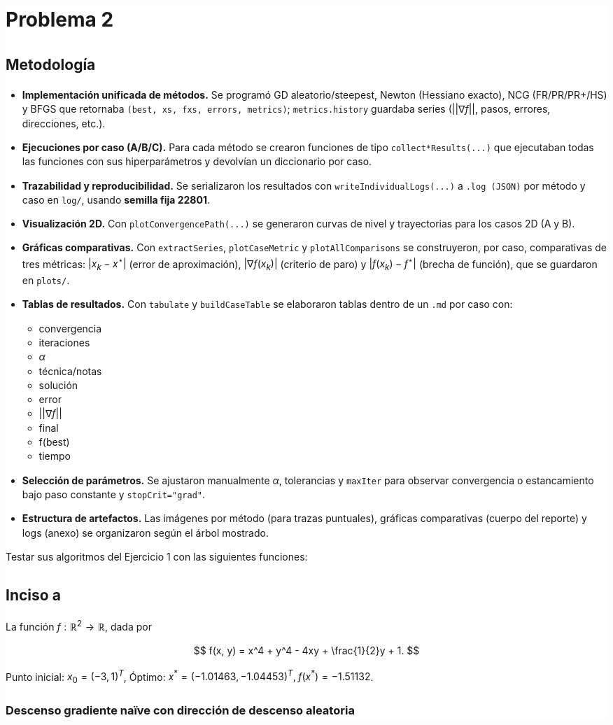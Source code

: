 # Problema 2

## Metodología

- **Implementación unificada de métodos.** Se programó GD aleatorio/steepest, Newton (Hessiano exacto), NCG (FR/PR/PR+/HS) y BFGS que retornaba `(best, xs, fxs, errors, metrics)`; `metrics.history` guardaba series ($||\nabla f||$, pasos, errores, direcciones, etc.).
- **Ejecuciones por caso (A/B/C).** Para cada método se crearon funciones de tipo `collect*Results(...)` que ejecutaban todas las funciones con sus hiperparámetros y devolvían un diccionario por caso.
- **Trazabilidad y reproducibilidad.** Se serializaron los resultados con `writeIndividualLogs(...)` a `.log (JSON)` por método y caso en `log/`, usando **semilla fija 22801**.
- **Visualización 2D.** Con `plotConvergencePath(...)` se generaron curvas de nivel y trayectorias para los casos 2D (A y B).
- **Gráficas comparativas.** Con `extractSeries`, `plotCaseMetric` y `plotAllComparisons` se construyeron, por caso, comparativas de tres métricas:
  $|x_k-x^\star|$ (error de aproximación), $|\nabla f(x_k)|$ (criterio de paro) y $|f(x_k)-f^\star|$ (brecha de función), que se guardaron en `plots/`.
- **Tablas de resultados.** Con `tabulate` y `buildCaseTable` se elaboraron tablas dentro de un `.md` por caso con:

  - convergencia
  - iteraciones
  - $\alpha$
  - técnica/notas
  - solución
  - error
  - $||\nabla f||$
  - final
  - f(best)
  - tiempo
- **Selección de parámetros.** Se ajustaron manualmente $\alpha$, tolerancias y `maxIter` para observar convergencia o estancamiento bajo paso constante y `stopCrit="grad"`.
- **Estructura de artefactos.** Las imágenes por método (para trazas puntuales), gráficas comparativas (cuerpo del reporte) y logs (anexo) se organizaron según el árbol mostrado.

Testar sus algoritmos del Ejercicio 1 con las siguientes funciones:

## Inciso a

La función $f : \mathbb{R}^2 \to \mathbb{R}$, dada por

$$
f(x, y) = x^4 + y^4 - 4xy + \frac{1}{2}y + 1.
$$

Punto inicial: $x_0 = (-3, 1)^T$, Óptimo: $x^* = (-1.01463, -1.04453)^T, \; f(x^*) = -1.51132$.

### Descenso gradiente naïve con dirección de descenso aleatoria
